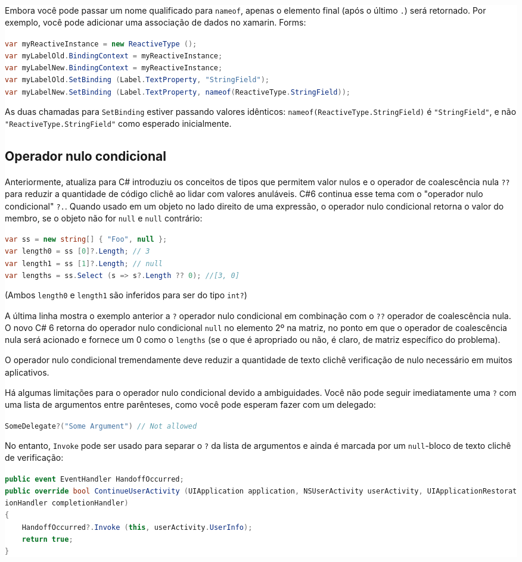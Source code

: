 Embora você pode passar um nome qualificado para `nameof`, apenas o elemento final (após o último `.`) será retornado. Por exemplo, você pode adicionar uma associação de dados no xamarin. Forms:

```csharp
var myReactiveInstance = new ReactiveType ();
var myLabelOld.BindingContext = myReactiveInstance;
var myLabelNew.BindingContext = myReactiveInstance;
var myLabelOld.SetBinding (Label.TextProperty, "StringField");
var myLabelNew.SetBinding (Label.TextProperty, nameof(ReactiveType.StringField));
```

As duas chamadas para `SetBinding` estiver passando valores idênticos: `nameof(ReactiveType.StringField)` é `"StringField"`, e não `"ReactiveType.StringField"` como esperado inicialmente.

## <a name="null-conditional-operator"></a>Operador nulo condicional
Anteriormente, atualiza para C# introduziu os conceitos de tipos que permitem valor nulos e o operador de coalescência nula `??` para reduzir a quantidade de código clichê ao lidar com valores anuláveis. C#6 continua esse tema com o "operador nulo condicional" `?.`. Quando usado em um objeto no lado direito de uma expressão, o operador nulo condicional retorna o valor do membro, se o objeto não for `null` e `null` contrário:

```csharp
var ss = new string[] { "Foo", null };
var length0 = ss [0]?.Length; // 3
var length1 = ss [1]?.Length; // null
var lengths = ss.Select (s => s?.Length ?? 0); //[3, 0]
```

(Ambos `length0` e `length1` são inferidos para ser do tipo `int?`)

A última linha mostra o exemplo anterior a `?` operador nulo condicional em combinação com o `??` operador de coalescência nula. O novo C# 6 retorna do operador nulo condicional `null` no elemento 2º na matriz, no ponto em que o operador de coalescência nula será acionado e fornece um 0 como o `lengths` (se o que é apropriado ou não, é claro, de matriz específico do problema).

O operador nulo condicional tremendamente deve reduzir a quantidade de texto clichê verificação de nulo necessário em muitos aplicativos.

Há algumas limitações para o operador nulo condicional devido a ambiguidades. Você não pode seguir imediatamente uma `?` com uma lista de argumentos entre parênteses, como você pode esperam fazer com um delegado:

```csharp
SomeDelegate?("Some Argument") // Not allowed
```

No entanto, `Invoke` pode ser usado para separar o `?` da lista de argumentos e ainda é marcada por um `null`-bloco de texto clichê de verificação:

```csharp
public event EventHandler HandoffOccurred;
public override bool ContinueUserActivity (UIApplication application, NSUserActivity userActivity, UIApplicationRestorationHandler completionHandler)
{
    HandoffOccurred?.Invoke (this, userActivity.UserInfo);
    return true;
}
```
